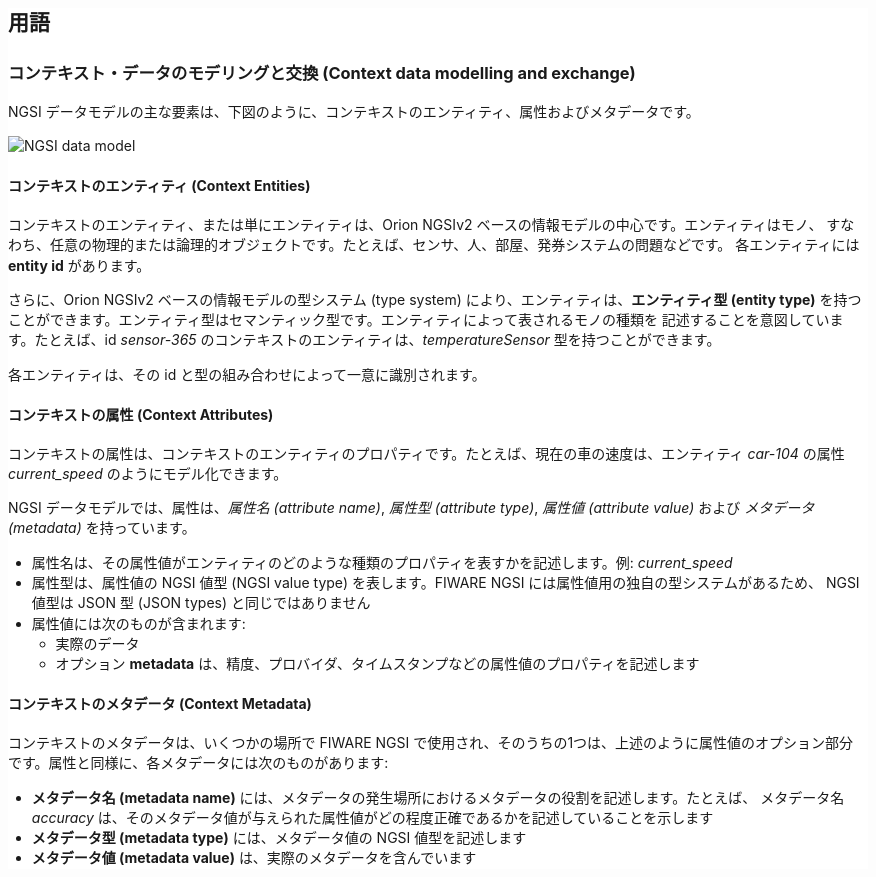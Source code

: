 <a name="terminology"></a>

## 用語

<a name="context-data-modelling-and-exchange"></a>

### コンテキスト・データのモデリングと交換 (Context data modelling and exchange)

NGSI データモデルの主な要素は、下図のように、コンテキストのエンティティ、属性およびメタデータです。

![NGSI data model](https://raw.githubusercontent.com/telefonicaid/fiware-orion/master/doc/apiary/v2/Ngsi-data-model.png)

<a name="context-entities"></a>

#### コンテキストのエンティティ (Context Entities)

コンテキストのエンティティ、または単にエンティティは、Orion NGSIv2 ベースの情報モデルの中心です。エンティティはモノ、
すなわち、任意の物理的または論理的オブジェクトです。たとえば、センサ、人、部屋、発券システムの問題などです。
各エンティティには **entity id** があります。

さらに、Orion NGSIv2 ベースの情報モデルの型システム (type system) により、エンティティは、**エンティティ型 (entity
type)** を持つことができます。エンティティ型はセマンティック型です。エンティティによって表されるモノの種類を
記述することを意図しています。たとえば、id *sensor-365* のコンテキストのエンティティは、*temperatureSensor*
型を持つことができます。

各エンティティは、その id と型の組み合わせによって一意に識別されます。

<a name="context-attributes"></a>

#### コンテキストの属性 (Context Attributes)

コンテキストの属性は、コンテキストのエンティティのプロパティです。たとえば、現在の車の速度は、エンティティ *car-104*
の属性 *current_speed* のようにモデル化できます。

NGSI データモデルでは、属性は、*属性名 (attribute name)*, *属性型 (attribute type)*, *属性値 (attribute value)* および
*メタデータ (metadata)* を持っています。

-   属性名は、その属性値がエンティティのどのような種類のプロパティを表すかを記述します。例: *current_speed*
-   属性型は、属性値の NGSI 値型 (NGSI value type) を表します。FIWARE NGSI には属性値用の独自の型システムがあるため、
    NGSI 値型は JSON 型 (JSON types) と同じではありません
-   属性値には次のものが含まれます:
    -   実際のデータ
    -   オプション **metadata** は、精度、プロバイダ、タイムスタンプなどの属性値のプロパティを記述します

<a name="context-metadata"></a>

#### コンテキストのメタデータ (Context Metadata)

コンテキストのメタデータは、いくつかの場所で FIWARE NGSI で使用され、そのうちの1つは、上述のように属性値のオプション部分
です。属性と同様に、各メタデータには次のものがあります:

-   **メタデータ名 (metadata name)** には、メタデータの発生場所におけるメタデータの役割を記述します。たとえば、
    メタデータ名 *accuracy* は、そのメタデータ値が与えられた属性値がどの程度正確であるかを記述していることを示します
-   **メタデータ型 (metadata type)** には、メタデータ値の NGSI 値型を記述します
-   **メタデータ値 (metadata value)** は、実際のメタデータを含んでいます
